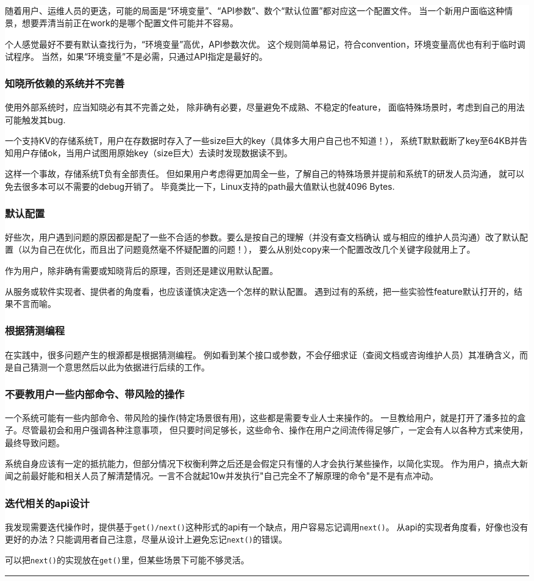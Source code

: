 随着用户、运维人员的更迭，可能的局面是“环境变量”、“API参数”、数个“默认位置”都对应这一个配置文件。
当一个新用户面临这种情景，想要弄清当前正在work的是哪个配置文件可能并不容易。

个人感觉最好不要有默认查找行为，“环境变量”高优，API参数次优。
这个规则简单易记，符合convention，环境变量高优也有利于临时调试程序。
当然，如果“环境变量”不是必需，只通过API指定是最好的。

### 知晓所依赖的系统并不完善

使用外部系统时，应当知晓必有其不完善之处，
除非确有必要，尽量避免不成熟、不稳定的feature，
面临特殊场景时，考虑到自己的用法可能触发其bug.

一个支持KV的存储系统T，用户在存数据时存入了一些size巨大的key（具体多大用户自己也不知道！），
系统T默默截断了key至64KB并告知用户存储ok，当用户试图用原始key（size巨大）去读时发现数据读不到。

这样一个事故，存储系统T负有全部责任。
但如果用户考虑得更加周全一些，了解自己的特殊场景并提前和系统T的研发人员沟通，
就可以免去很多本可以不需要的debug开销了。
毕竟类比一下，Linux支持的path最大值默认也就4096 Bytes.

### 默认配置

好些次，用户遇到问题的原因都是配了一些不合适的参数。要么是按自己的理解（并没有查文档确认
或与相应的维护人员沟通）改了默认配置（以为自己在优化，而且出了问题竟然毫不怀疑配置的问题！），
要么从别处copy来一个配置改改几个关键字段就用上了。

作为用户，除非确有需要或知晓背后的原理，否则还是建议用默认配置。

从服务或软件实现者、提供者的角度看，也应该谨慎决定选一个怎样的默认配置。
遇到过有的系统，把一些实验性feature默认打开的，结果不言而喻。

### 根据猜测编程

在实践中，很多问题产生的根源都是根据猜测编程。
例如看到某个接口或参数，不会仔细求证（查阅文档或咨询维护人员）其准确含义，而是自己猜测一个意思然后以此为依据进行后续的工作。


### 不要教用户一些内部命令、带风险的操作

一个系统可能有一些内部命令、带风险的操作(特定场景很有用)，这些都是需要专业人士来操作的。
一旦教给用户，就是打开了潘多拉的盒子。尽管最初会和用户强调各种注意事项，
但只要时间足够长，这些命令、操作在用户之间流传得足够广，一定会有人以各种方式来使用，最终导致问题。

系统自身应该有一定的抵抗能力，但部分情况下权衡利弊之后还是会假定只有懂的人才会执行某些操作，以简化实现。
作为用户，搞点大新闻之前最好能和相关人员了解清楚情况。一言不合就起10w并发执行"自己完全不了解原理的命令"是不是有点冲动。


### 迭代相关的api设计

我发现需要迭代操作时，提供基于`get()/next()`这种形式的api有一个缺点，用户容易忘记调用`next()`。
从api的实现者角度看，好像也没有更好的办法？只能调用者自己注意，尽量从设计上避免忘记`next()`的错误。

可以把`next()`的实现放在`get()`里，但某些场景下可能不够灵活。

---
